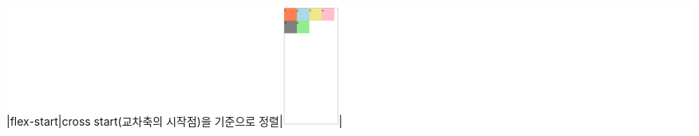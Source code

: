 |flex-start|cross start(교차축의 시작점)을 기준으로 정렬|<img src="./images/align-content-flex-start.png" width="70px" height="150px">|